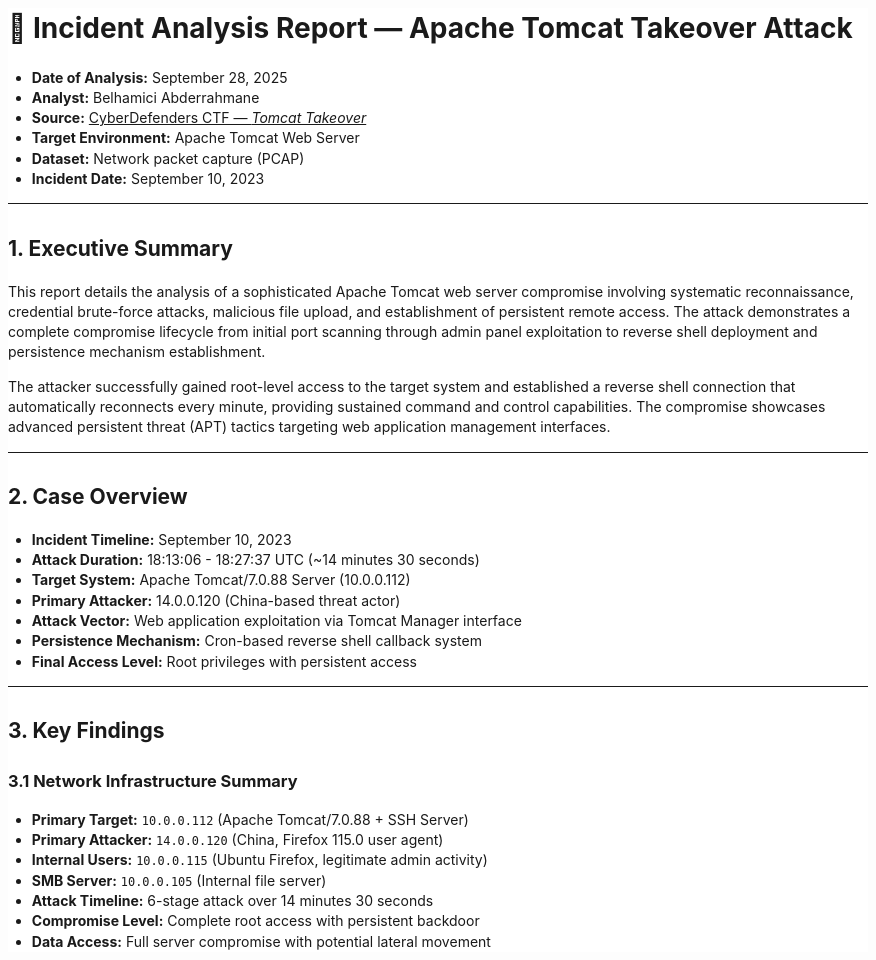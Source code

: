 # 🚨 Incident Analysis Report — Apache Tomcat Takeover Attack

* **Date of Analysis:** September 28, 2025
* **Analyst:** Belhamici Abderrahmane
* **Source:** [CyberDefenders CTF — *Tomcat Takeover*](https://cyberdefenders.org/blueteam-ctf-challenges/tomcat-takeover/)
* **Target Environment:** Apache Tomcat Web Server
* **Dataset:** Network packet capture (PCAP)
* **Incident Date:** September 10, 2023

---

## 1. Executive Summary

This report details the analysis of a sophisticated Apache Tomcat web server compromise involving systematic reconnaissance, credential brute-force attacks, malicious file upload, and establishment of persistent remote access. The attack demonstrates a complete compromise lifecycle from initial port scanning through admin panel exploitation to reverse shell deployment and persistence mechanism establishment.

The attacker successfully gained root-level access to the target system and established a reverse shell connection that automatically reconnects every minute, providing sustained command and control capabilities. The compromise showcases advanced persistent threat (APT) tactics targeting web application management interfaces.

---

## 2. Case Overview

* **Incident Timeline:** September 10, 2023
* **Attack Duration:** 18:13:06 - 18:27:37 UTC (~14 minutes 30 seconds)
* **Target System:** Apache Tomcat/7.0.88 Server (10.0.0.112)
* **Primary Attacker:** 14.0.0.120 (China-based threat actor)
* **Attack Vector:** Web application exploitation via Tomcat Manager interface
* **Persistence Mechanism:** Cron-based reverse shell callback system
* **Final Access Level:** Root privileges with persistent access

---

## 3. Key Findings

### 3.1 Network Infrastructure Summary

* **Primary Target:** `10.0.0.112` (Apache Tomcat/7.0.88 + SSH Server)
* **Primary Attacker:** `14.0.0.120` (China, Firefox 115.0 user agent)
* **Internal Users:** `10.0.0.115` (Ubuntu Firefox, legitimate admin activity)
* **SMB Server:** `10.0.0.105` (Internal file server)
* **Attack Timeline:** 6-stage attack over 14 minutes 30 seconds
* **Compromise Level:** Complete root access with persistent backdoor
* **Data Access:** Full server compromise with potential lateral movement
